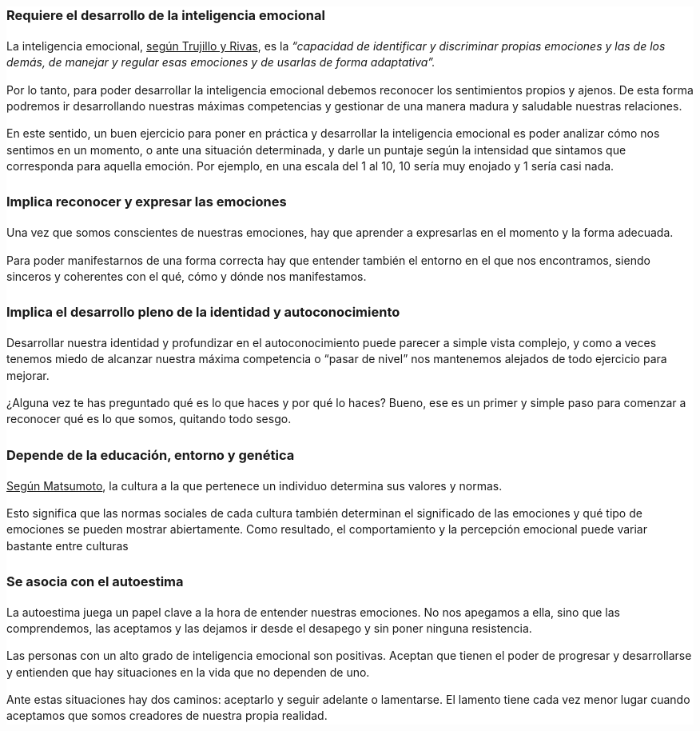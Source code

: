 ### Requiere el desarrollo de la inteligencia emocional

La inteligencia emocional, [según Trujillo y Rivas](https://riull.ull.es/xmlui/bitstream/handle/915/1168/Inteligencia+emocional+una+revision+teorica+sobre+el+concepto,+origenes+y+lineas+de+investigacion..pdf;jsessionid=40DB9577920DF1890FC04BECCCE430A2?sequence=1), es la *“capacidad de identificar y discriminar propias emociones y las de los demás, de manejar y regular esas emociones y de usarlas de forma adaptativa”.*

Por lo tanto, para poder desarrollar la inteligencia emocional debemos reconocer los sentimientos propios y ajenos. De esta forma podremos ir desarrollando nuestras máximas competencias y gestionar de una manera madura y saludable nuestras relaciones.

En este sentido, un buen ejercicio para poner en práctica y desarrollar la inteligencia emocional es poder analizar cómo nos sentimos en un momento, o ante una situación determinada, y darle un puntaje según la intensidad que sintamos que corresponda para aquella emoción. Por ejemplo, en una escala del 1 al 10, 10 sería muy enojado y 1 sería casi nada.

### Implica reconocer y expresar las emociones

Una vez que somos conscientes de nuestras emociones, hay que aprender a expresarlas en el momento y la forma adecuada.

Para poder manifestarnos de una forma correcta hay que entender también el entorno en el que nos encontramos, siendo sinceros y coherentes con el qué, cómo y dónde nos manifestamos.

### Implica el desarrollo pleno de la identidad y autoconocimiento

Desarrollar nuestra identidad y profundizar en el autoconocimiento puede parecer a simple vista complejo, y como a veces tenemos miedo de alcanzar nuestra máxima competencia o “pasar de nivel” nos mantenemos alejados de todo ejercicio para mejorar.

¿Alguna vez te has preguntado qué es lo que haces y por qué lo haces? Bueno, ese es un primer y simple paso para comenzar a reconocer qué es lo que somos, quitando todo sesgo.

### Depende de la educación, entorno y genética

[Según Matsumoto](https://www.tesisenred.net/bitstream/handle/10803/310420/TJRMJ.pdf?sequence=1), la cultura a la que pertenece un individuo determina sus valores y normas.

Esto significa que las normas sociales de cada cultura también determinan el significado de las emociones y qué tipo de emociones se pueden mostrar abiertamente. Como resultado, el comportamiento y la percepción emocional puede variar bastante entre culturas

### Se asocia con el autoestima

La autoestima juega un papel clave a la hora de entender nuestras emociones. No nos apegamos a ella, sino que las comprendemos, las aceptamos y las dejamos ir desde el desapego y sin poner ninguna resistencia.

Las personas con un alto grado de inteligencia emocional son positivas. Aceptan que tienen el poder de progresar y desarrollarse y entienden que hay situaciones en la vida que no dependen de uno.

Ante estas situaciones hay dos caminos: aceptarlo y seguir adelante o lamentarse. El lamento tiene cada vez menor lugar cuando aceptamos que somos creadores de nuestra propia realidad.
